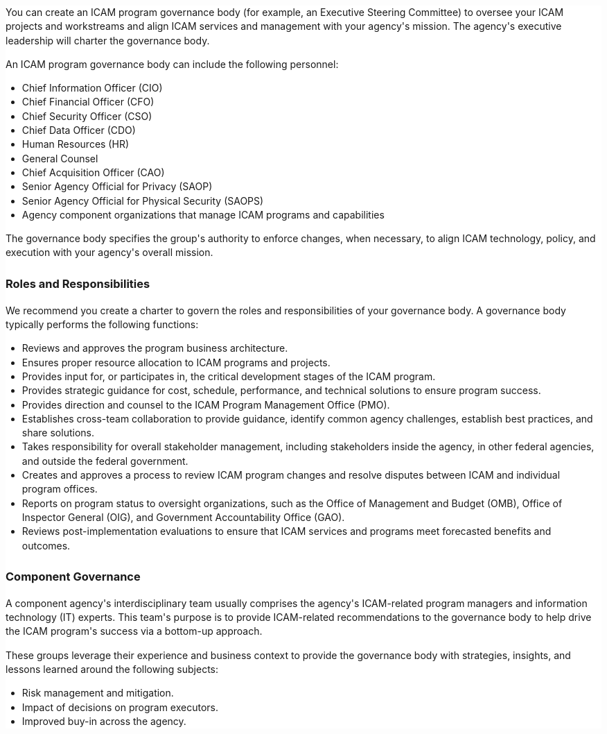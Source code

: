 You can create an ICAM program governance body (for example, an Executive Steering Committee) to oversee your ICAM projects and workstreams and align ICAM services and management with your agency's mission. The agency's executive leadership will charter the governance body.

An ICAM program governance body can include the following personnel:

- Chief Information Officer (CIO)
- Chief Financial Officer (CFO)
- Chief Security Officer (CSO)
- Chief Data Officer (CDO)
- Human Resources (HR)
- General Counsel
- Chief Acquisition Officer (CAO)
- Senior Agency Official for Privacy (SAOP)
- Senior Agency Official for Physical Security (SAOPS)
- Agency component organizations that manage ICAM programs and capabilities

The governance body specifies the group's authority to enforce changes, when necessary, to align ICAM technology, policy, and execution with your agency's overall mission.

### Roles and Responsibilities

We recommend you create a charter to govern the roles and responsibilities of your governance body. A governance body typically performs the following functions:

- Reviews and approves the program business architecture.
- Ensures proper resource allocation to ICAM programs and projects.
- Provides input for, or participates in, the critical development stages of the ICAM program.
- Provides strategic guidance for cost, schedule, performance, and technical solutions to ensure program success.
- Provides direction and counsel to the ICAM Program Management Office (PMO).
- Establishes cross-team collaboration to provide guidance, identify common agency challenges, establish best practices, and share solutions.
- Takes responsibility for overall stakeholder management, including stakeholders inside the agency, in other federal agencies, and outside the federal government.
- Creates and approves a process to review ICAM program changes and resolve disputes between ICAM and individual program offices.
- Reports on program status to oversight organizations, such as the Office of Management and Budget (OMB), Office of Inspector General (OIG), and Government Accountability Office (GAO).
- Reviews post-implementation evaluations to ensure that ICAM services and programs meet forecasted benefits and outcomes.

### Component Governance

A component agency's interdisciplinary team usually comprises the agency's ICAM-related program managers and information technology (IT) experts. This team's purpose is to provide ICAM-related recommendations to the governance body to help drive the ICAM program's success via a bottom-up approach.

These groups leverage their experience and business context to provide the governance body with strategies, insights, and lessons learned around the following subjects:

- Risk management and mitigation.
- Impact of decisions on program executors.
- Improved buy-in across the agency.
